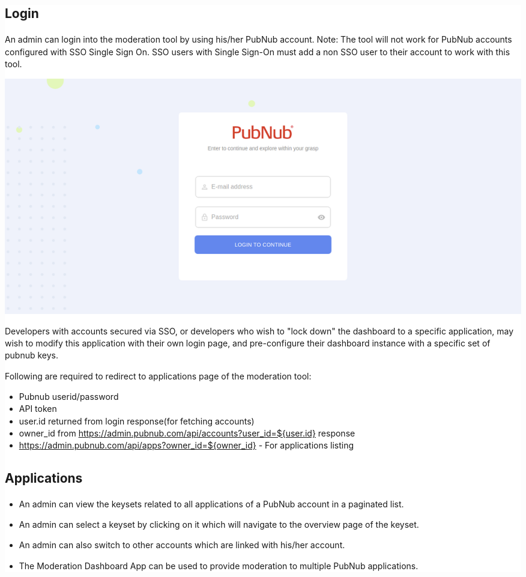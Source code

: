 ## Login

An admin can login into the moderation tool by using his/her PubNub account. Note: The tool will not
work for PubNub accounts configured with SSO Single Sign On. SSO users with Single Sign-On must add
a non SSO user to their account to work with this tool.

![alt text](public/readme/login.png)

Developers with accounts secured via SSO, or developers who wish to "lock down" the dashboard to a
specific application, may wish to modify this application with their own login page, and
pre-configure their dashboard instance with a specific set of pubnub keys.

Following are required to redirect to applications page of the moderation tool:

- Pubnub userid/password
- API token
- user.id returned from login response(for fetching accounts)
- owner_id from https://admin.pubnub.com/api/accounts?user_id=${user.id} response
- https://admin.pubnub.com/api/apps?owner_id=${owner_id} - For applications listing

## Applications

- An admin can view the keysets related to all applications of a PubNub account in a paginated list.

- An admin can select a keyset by clicking on it which will navigate to the overview page of the
  keyset.

- An admin can also switch to other accounts which are linked with his/her account.

- The Moderation Dashboard App can be used to provide moderation to multiple PubNub applications.
